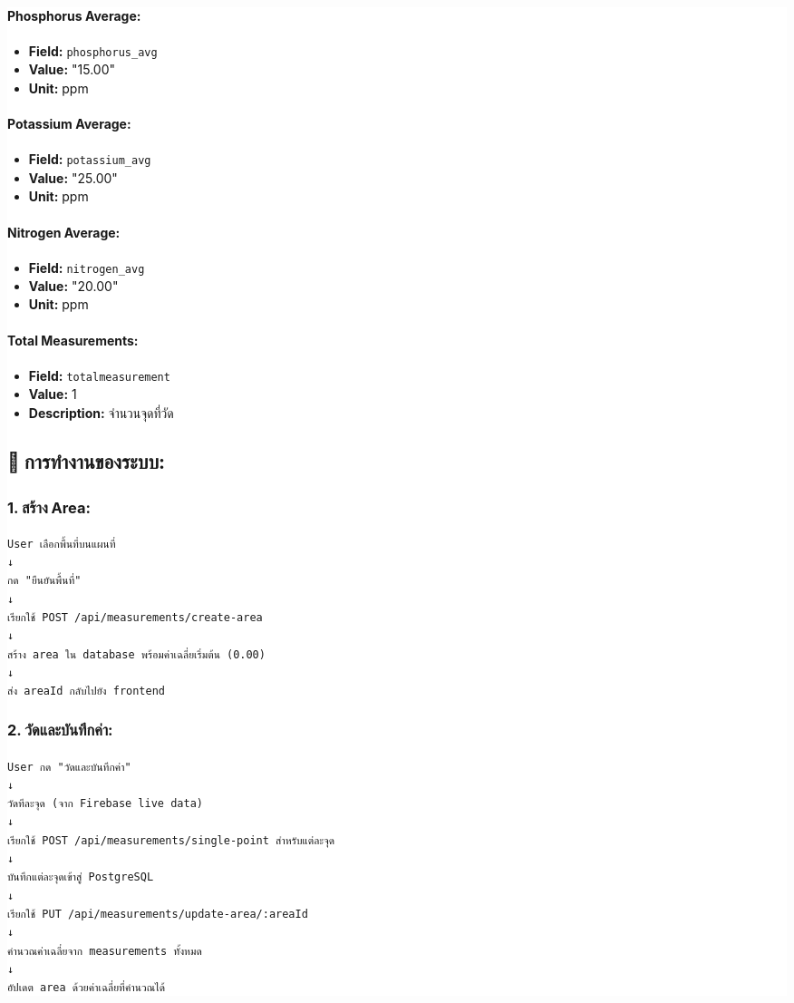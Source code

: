 #### **Phosphorus Average:**
- **Field:** `phosphorus_avg`
- **Value:** "15.00"
- **Unit:** ppm

#### **Potassium Average:**
- **Field:** `potassium_avg`
- **Value:** "25.00"
- **Unit:** ppm

#### **Nitrogen Average:**
- **Field:** `nitrogen_avg`
- **Value:** "20.00"
- **Unit:** ppm

#### **Total Measurements:**
- **Field:** `totalmeasurement`
- **Value:** 1
- **Description:** จำนวนจุดที่วัด

## 🔄 **การทำงานของระบบ:**

### **1. สร้าง Area:**
```
User เลือกพื้นที่บนแผนที่
↓
กด "ยืนยันพื้นที่"
↓
เรียกใช้ POST /api/measurements/create-area
↓
สร้าง area ใน database พร้อมค่าเฉลี่ยเริ่มต้น (0.00)
↓
ส่ง areaId กลับไปยัง frontend
```

### **2. วัดและบันทึกค่า:**
```
User กด "วัดและบันทึกค่า"
↓
วัดทีละจุด (จาก Firebase live data)
↓
เรียกใช้ POST /api/measurements/single-point สำหรับแต่ละจุด
↓
บันทึกแต่ละจุดเข้าสู่ PostgreSQL
↓
เรียกใช้ PUT /api/measurements/update-area/:areaId
↓
คำนวณค่าเฉลี่ยจาก measurements ทั้งหมด
↓
อัปเดต area ด้วยค่าเฉลี่ยที่คำนวณได้
```
